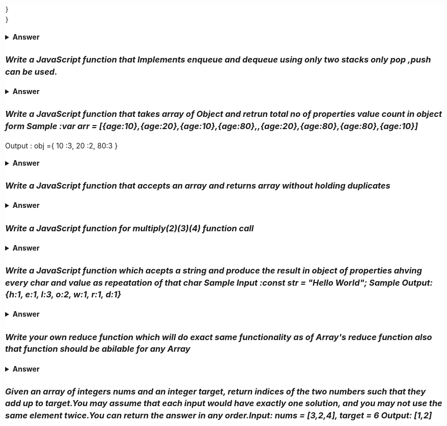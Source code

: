 ```javascript
} 
}
```
<details><summary><b>Answer</b></summary></details>
  
### ***Write a JavaScript function that Implements enqueue and dequeue using only two stacks only pop ,push can be used.***

<details><summary><b>Answer</b></summary></details>
  
### ***Write a JavaScript function that takes array of Object and retrun total no of properties value count in object form Sample :var arr = [{age:10},{age:20},{age:10},{age:80},,{age:20},{age:80},{age:80},{age:10}]***
  Output : obj ={
    10 :3,
    20 :2,
    80:3
 }

<details><summary><b>Answer</b></summary></details>
  
### ***Write a JavaScript function that accepts an array and returns array without holding duplicates***
  
<details><summary><b>Answer</b></summary></details>

### ***Write a JavaScript function for multiply(2)(3)(4) function call***
  
<details><summary><b>Answer</b></summary></details>
  
### ***Write a JavaScript function which acepts a string and produce the result in object of properties ahving every char and value as repeatation of that char Sample Input :const str = "Hello World"; Sample Output: {h:1, e:1, l:3, o:2, w:1, r:1, d:1}***
  
<details><summary><b>Answer</b></summary></details>
  
### ***Write your own reduce function which will do exact same functionality as of Array's reduce function also that function should be abilable for any Array***
  
<details><summary><b>Answer</b></summary></details>
  
### ***Given an array of integers nums and an integer target, return indices of the two numbers such that they add up to target.You may assume that each input would have exactly one solution, and you may not use the same element twice.You can return the answer in any order.Input: nums = [3,2,4], target = 6 Output: [1,2]***
  